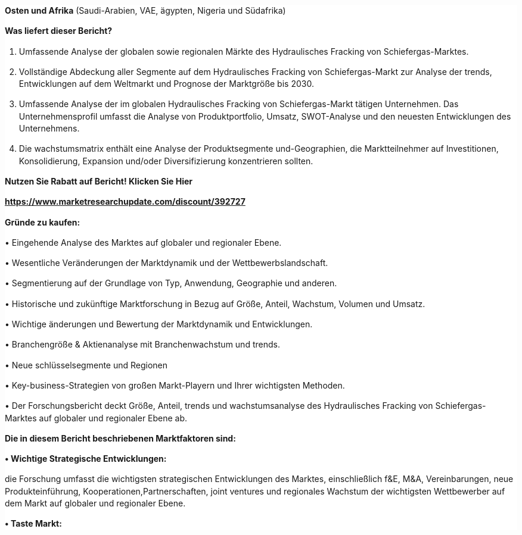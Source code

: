 <strong>Osten und Afrika</strong> (Saudi-Arabien, VAE, ägypten, Nigeria und Südafrika)



<strong>Was liefert dieser Bericht?</strong>

1. Umfassende Analyse der globalen sowie regionalen Märkte des Hydraulisches Fracking von Schiefergas-Marktes.

2. Vollständige Abdeckung aller Segmente auf dem Hydraulisches Fracking von Schiefergas-Markt zur Analyse der trends, Entwicklungen auf dem Weltmarkt und Prognose der Marktgröße bis 2030.

3. Umfassende Analyse der im globalen Hydraulisches Fracking von Schiefergas-Markt tätigen Unternehmen. Das Unternehmensprofil umfasst die Analyse von Produktportfolio, Umsatz, SWOT-Analyse und den neuesten Entwicklungen des Unternehmens.

4. Die wachstumsmatrix enthält eine Analyse der Produktsegmente und-Geographien, die Marktteilnehmer auf Investitionen, Konsolidierung, Expansion und/oder Diversifizierung konzentrieren sollten.



<strong>Nutzen Sie Rabatt auf Bericht! Klicken Sie Hier
</strong>

<strong><a href=https://www.marketresearchupdate.com/discount/392727>https://www.marketresearchupdate.com/discount/392727</b></u></font></strong></a>



<strong>Gründe zu kaufen:</strong>

• Eingehende Analyse des Marktes auf globaler und regionaler Ebene.

• Wesentliche Veränderungen der Marktdynamik und der Wettbewerbslandschaft.

• Segmentierung auf der Grundlage von Typ, Anwendung, Geographie und anderen.

• Historische und zukünftige Marktforschung in Bezug auf Größe, Anteil, Wachstum, Volumen und Umsatz.

• Wichtige änderungen und Bewertung der Marktdynamik und Entwicklungen.

• Branchengröße &amp; Aktienanalyse mit Branchenwachstum und trends.

• Neue schlüsselsegmente und Regionen

• Key-business-Strategien von großen Markt-Playern und Ihrer wichtigsten Methoden.

• Der Forschungsbericht deckt Größe, Anteil, trends und wachstumsanalyse des Hydraulisches Fracking von Schiefergas-Marktes auf globaler und regionaler Ebene ab.



<strong>Die in diesem Bericht beschriebenen Marktfaktoren sind:</strong>



<strong>• Wichtige Strategische Entwicklungen:</strong>

die Forschung umfasst die wichtigsten strategischen Entwicklungen des Marktes, einschließlich f&amp;E, M&amp;A, Vereinbarungen, neue Produkteinführung, Kooperationen,Partnerschaften, joint ventures und regionales Wachstum der wichtigsten Wettbewerber auf dem Markt auf globaler und regionaler Ebene.



<strong>• Taste Markt:</strong>
